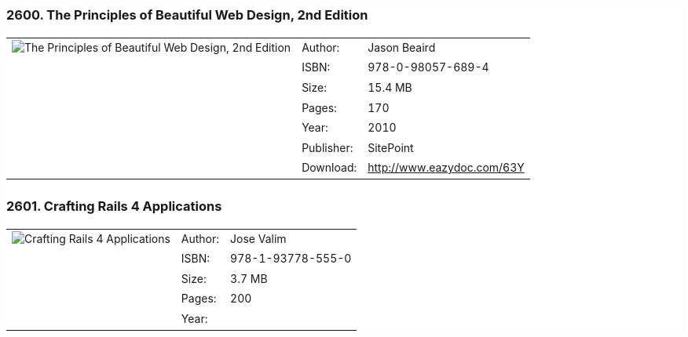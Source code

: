 ### 2600. The Principles of Beautiful Web Design, 2nd Edition

<table>
    <tr>
        <td rowspan="7">
            <img alt="The Principles of Beautiful Web Design, 2nd Edition" src="http://it-ebooks.info/images/ebooks/7/the_principles_of_beautiful_web_design_2nd_edition.jpg">
        </td>
        <td>Author:</td>
        <td>Jason Beaird</td>
    </tr>
    <tr>
        <td>ISBN:</td>
        <td>978-0-98057-689-4</td>
    </tr>
    <tr>
        <td>Size:</td>
        <td>15.4 MB</td>
    </tr>
    <tr>
        <td>Pages:</td>
        <td>170</td>
    </tr>
    <tr>
        <td>Year:</td>
        <td>2010</td>
    </tr>
    <tr>
        <td>Publisher:</td>
        <td>SitePoint</td>
    </tr>
    <tr>
        <td>Download:</td>
        <td><a title="Download The Principles of Beautiful Web Design, 2nd Edition pdf" href="http://www.eazydoc.com/63Y">http://www.eazydoc.com/63Y</a></td>
    </tr>
</table>

### 2601. Crafting Rails 4 Applications

<table>
    <tr>
        <td rowspan="7">
            <img alt="Crafting Rails 4 Applications" src="http://it-ebooks.info/images/ebooks/1/crafting_rails_4_applications.jpg">
        </td>
        <td>Author:</td>
        <td>Jose Valim</td>
    </tr>
    <tr>
        <td>ISBN:</td>
        <td>978-1-93778-555-0</td>
    </tr>
    <tr>
        <td>Size:</td>
        <td>3.7 MB</td>
    </tr>
    <tr>
        <td>Pages:</td>
        <td>200</td>
    </tr>
    <tr>
        <td>Year:</td>